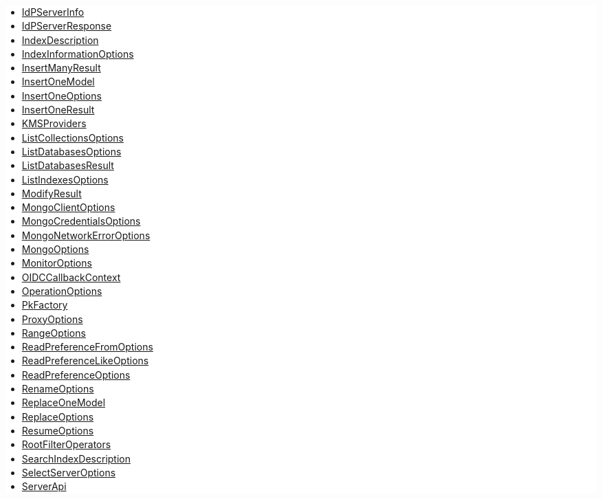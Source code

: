- [IdPServerInfo](../interfaces/internal_._Z__baseOps_node_modules_mongodb_mongodb_.IdPServerInfo.md)
- [IdPServerResponse](../interfaces/internal_._Z__baseOps_node_modules_mongodb_mongodb_.IdPServerResponse.md)
- [IndexDescription](../interfaces/internal_._Z__baseOps_node_modules_mongodb_mongodb_.IndexDescription.md)
- [IndexInformationOptions](../interfaces/internal_._Z__baseOps_node_modules_mongodb_mongodb_.IndexInformationOptions.md)
- [InsertManyResult](../interfaces/internal_._Z__baseOps_node_modules_mongodb_mongodb_.InsertManyResult.md)
- [InsertOneModel](../interfaces/internal_._Z__baseOps_node_modules_mongodb_mongodb_.InsertOneModel.md)
- [InsertOneOptions](../interfaces/internal_._Z__baseOps_node_modules_mongodb_mongodb_.InsertOneOptions.md)
- [InsertOneResult](../interfaces/internal_._Z__baseOps_node_modules_mongodb_mongodb_.InsertOneResult.md)
- [KMSProviders](../interfaces/internal_._Z__baseOps_node_modules_mongodb_mongodb_.KMSProviders.md)
- [ListCollectionsOptions](../interfaces/internal_._Z__baseOps_node_modules_mongodb_mongodb_.ListCollectionsOptions.md)
- [ListDatabasesOptions](../interfaces/internal_._Z__baseOps_node_modules_mongodb_mongodb_.ListDatabasesOptions.md)
- [ListDatabasesResult](../interfaces/internal_._Z__baseOps_node_modules_mongodb_mongodb_.ListDatabasesResult.md)
- [ListIndexesOptions](../interfaces/internal_._Z__baseOps_node_modules_mongodb_mongodb_.ListIndexesOptions.md)
- [ModifyResult](../interfaces/internal_._Z__baseOps_node_modules_mongodb_mongodb_.ModifyResult.md)
- [MongoClientOptions](../interfaces/internal_._Z__baseOps_node_modules_mongodb_mongodb_.MongoClientOptions.md)
- [MongoCredentialsOptions](../interfaces/internal_._Z__baseOps_node_modules_mongodb_mongodb_.MongoCredentialsOptions.md)
- [MongoNetworkErrorOptions](../interfaces/internal_._Z__baseOps_node_modules_mongodb_mongodb_.MongoNetworkErrorOptions.md)
- [MongoOptions](../interfaces/internal_._Z__baseOps_node_modules_mongodb_mongodb_.MongoOptions.md)
- [MonitorOptions](../interfaces/internal_._Z__baseOps_node_modules_mongodb_mongodb_.MonitorOptions.md)
- [OIDCCallbackContext](../interfaces/internal_._Z__baseOps_node_modules_mongodb_mongodb_.OIDCCallbackContext.md)
- [OperationOptions](../interfaces/internal_._Z__baseOps_node_modules_mongodb_mongodb_.OperationOptions.md)
- [PkFactory](../interfaces/internal_._Z__baseOps_node_modules_mongodb_mongodb_.PkFactory.md)
- [ProxyOptions](../interfaces/internal_._Z__baseOps_node_modules_mongodb_mongodb_.ProxyOptions.md)
- [RangeOptions](../interfaces/internal_._Z__baseOps_node_modules_mongodb_mongodb_.RangeOptions.md)
- [ReadPreferenceFromOptions](../interfaces/internal_._Z__baseOps_node_modules_mongodb_mongodb_.ReadPreferenceFromOptions.md)
- [ReadPreferenceLikeOptions](../interfaces/internal_._Z__baseOps_node_modules_mongodb_mongodb_.ReadPreferenceLikeOptions.md)
- [ReadPreferenceOptions](../interfaces/internal_._Z__baseOps_node_modules_mongodb_mongodb_.ReadPreferenceOptions.md)
- [RenameOptions](../interfaces/internal_._Z__baseOps_node_modules_mongodb_mongodb_.RenameOptions.md)
- [ReplaceOneModel](../interfaces/internal_._Z__baseOps_node_modules_mongodb_mongodb_.ReplaceOneModel.md)
- [ReplaceOptions](../interfaces/internal_._Z__baseOps_node_modules_mongodb_mongodb_.ReplaceOptions.md)
- [ResumeOptions](../interfaces/internal_._Z__baseOps_node_modules_mongodb_mongodb_.ResumeOptions.md)
- [RootFilterOperators](../interfaces/internal_._Z__baseOps_node_modules_mongodb_mongodb_.RootFilterOperators.md)
- [SearchIndexDescription](../interfaces/internal_._Z__baseOps_node_modules_mongodb_mongodb_.SearchIndexDescription.md)
- [SelectServerOptions](../interfaces/internal_._Z__baseOps_node_modules_mongodb_mongodb_.SelectServerOptions.md)
- [ServerApi](../interfaces/internal_._Z__baseOps_node_modules_mongodb_mongodb_.ServerApi.md)